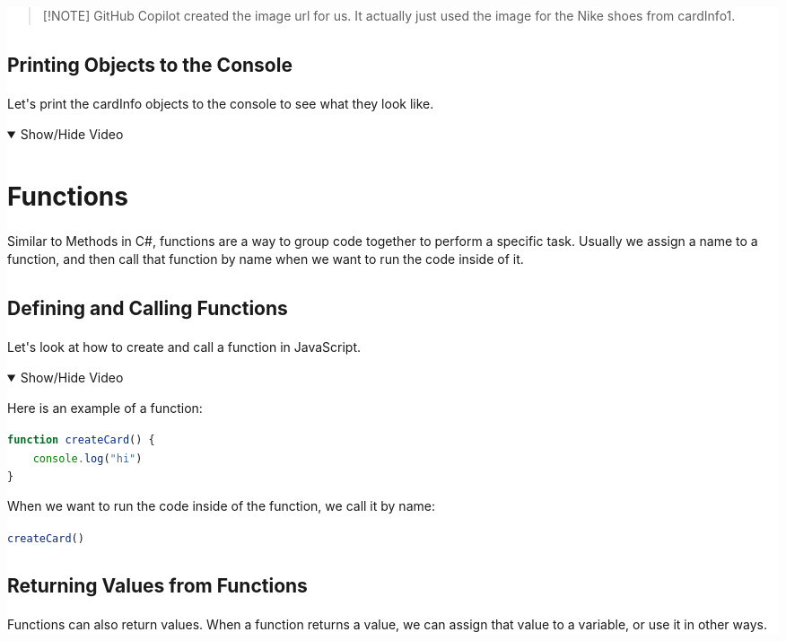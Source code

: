 > [!NOTE] GitHub Copilot created the image url for us. It actually just used the image for the Nike shoes from cardInfo1.

## Printing Objects to the Console

Let's print the cardInfo objects to the console to see what they look like.

<details open>
	<summary class="video">Show/Hide Video</summary>
	<div class="video-container">
		<iframe src="https://www.youtube.com/embed/s6yrF5FmwNo" width="100%" height="100%" frameborder="0"
			allowfullscreen allow="accelerometer; autoplay; encrypted-media; gyroscope; picture-in-picture">
		</iframe>
	</div>
</details>

# Functions

Similar to Methods in C#, functions are a way to group code together to perform a specific task. Usually we assign a name to a function, and then call that function by name when we want to run the code inside of it.

## Defining and Calling Functions

Let's look at how to create and call a function in JavaScript.

<details open>
	<summary class="video">Show/Hide Video</summary>
	<div class="video-container">
		<iframe src="https://www.youtube.com/embed/5XaS9A_kKEQ" width="100%" height="100%" frameborder="0"
			allowfullscreen allow="accelerometer; autoplay; encrypted-media; gyroscope; picture-in-picture">
		</iframe>
	</div>
</details>

Here is an example of a function:

```javascript
function createCard() {
	console.log("hi")
}
```

When we want to run the code inside of the function, we call it by name:

```javascript
createCard()
```

## Returning Values from Functions

Functions can also return values. When a function returns a value, we can assign that value to a variable, or use it in other ways.
